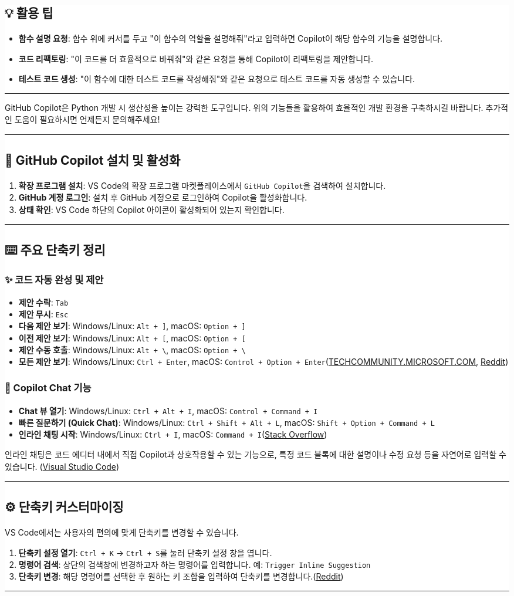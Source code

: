 ## 💡 활용 팁

* **함수 설명 요청**: 함수 위에 커서를 두고 "이 함수의 역할을 설명해줘"라고 입력하면 Copilot이 해당 함수의 기능을 설명합니다.

* **코드 리팩토링**: "이 코드를 더 효율적으로 바꿔줘"와 같은 요청을 통해 Copilot이 리팩토링을 제안합니다.

* **테스트 코드 생성**: "이 함수에 대한 테스트 코드를 작성해줘"와 같은 요청으로 테스트 코드를 자동 생성할 수 있습니다.

---

GitHub Copilot은 Python 개발 시 생산성을 높이는 강력한 도구입니다. 위의 기능들을 활용하여 효율적인 개발 환경을 구축하시길 바랍니다. 추가적인 도움이 필요하시면 언제든지 문의해주세요!

---

[1]: https://techcommunity.microsoft.com/t5/educator-developer-blog/get-started-with-github-copilot-with-vscode-and-python-extension/ba-p/3736564?utm_source=chatgpt.com "Get Started with GitHub Copilot with VSCode and Python Extension"
[2]: https://docs.github.com/en/copilot/using-github-copilot/getting-code-suggestions-in-your-ide-with-github-copilot?utm_source=chatgpt.com "Getting code suggestions in your IDE with GitHub Copilot"
[3]: https://realpython.com/github-copilot-python/?utm_source=chatgpt.com "GitHub Copilot: Fly With Python at the Speed of Thought"
[4]: https://www.reddit.com/r/vscode/comments/1ec4w48/why_is_copilot_in_vscode_so_bad/?utm_source=chatgpt.com "Why is copilot in vscode so bad? - Reddit"
[5]: https://code.visualstudio.com/docs/copilot/copilot-vscode-features?utm_source=chatgpt.com "GitHub Copilot in VS Code cheat sheet"


## 🔧 GitHub Copilot 설치 및 활성화

1. **확장 프로그램 설치**: VS Code의 확장 프로그램 마켓플레이스에서 `GitHub Copilot`을 검색하여 설치합니다.
2. **GitHub 계정 로그인**: 설치 후 GitHub 계정으로 로그인하여 Copilot을 활성화합니다.
3. **상태 확인**: VS Code 하단의 Copilot 아이콘이 활성화되어 있는지 확인합니다.

---

## ⌨️ 주요 단축키 정리

### ✨ 코드 자동 완성 및 제안

* **제안 수락**: `Tab`
* **제안 무시**: `Esc`
* **다음 제안 보기**: Windows/Linux: `Alt + ]`, macOS: `Option + ]`
* **이전 제안 보기**: Windows/Linux: `Alt + [`, macOS: `Option + [`
* **제안 수동 호출**: Windows/Linux: `Alt + \`, macOS: `Option + \`
* **모든 제안 보기**: Windows/Linux: `Ctrl + Enter`, macOS: `Control + Option + Enter`([TECHCOMMUNITY.MICROSOFT.COM][1], [Reddit][2])

### 💬 Copilot Chat 기능

* **Chat 뷰 열기**: Windows/Linux: `Ctrl + Alt + I`, macOS: `Control + Command + I`
* **빠른 질문하기 (Quick Chat)**: Windows/Linux: `Ctrl + Shift + Alt + L`, macOS: `Shift + Option + Command + L`
* **인라인 채팅 시작**: Windows/Linux: `Ctrl + I`, macOS: `Command + I`([Stack Overflow][3])

인라인 채팅은 코드 에디터 내에서 직접 Copilot과 상호작용할 수 있는 기능으로, 특정 코드 블록에 대한 설명이나 수정 요청 등을 자연어로 입력할 수 있습니다. ([Visual Studio Code][4])

---

## ⚙️ 단축키 커스터마이징

VS Code에서는 사용자의 편의에 맞게 단축키를 변경할 수 있습니다.

1. **단축키 설정 열기**: `Ctrl + K` → `Ctrl + S`를 눌러 단축키 설정 창을 엽니다.
2. **명령어 검색**: 상단의 검색창에 변경하고자 하는 명령어를 입력합니다. 예: `Trigger Inline Suggestion`
3. **단축키 변경**: 해당 명령어를 선택한 후 원하는 키 조합을 입력하여 단축키를 변경합니다.([Reddit][2])

---

[2]: https://www.reddit.com/r/webdev/comments/1gpni94/is_there_a_way_to_trigger_github_copilot/?utm_source=chatgpt.com "Is there a way to trigger GitHub Copilot suggestions by pressing a ..."
[3]: https://stackoverflow.com/questions/77896807/is-there-a-shortcut-to-focus-to-the-github-copilot-chat-panel-in-vscode?utm_source=chatgpt.com "Is there a shortcut to focus to the GitHub Copilot Chat panel in ..."
[4]: https://code.visualstudio.com/docs/copilot/chat/getting-started-chat?utm_source=chatgpt.com "Getting started with Copilot Chat in VS Code"